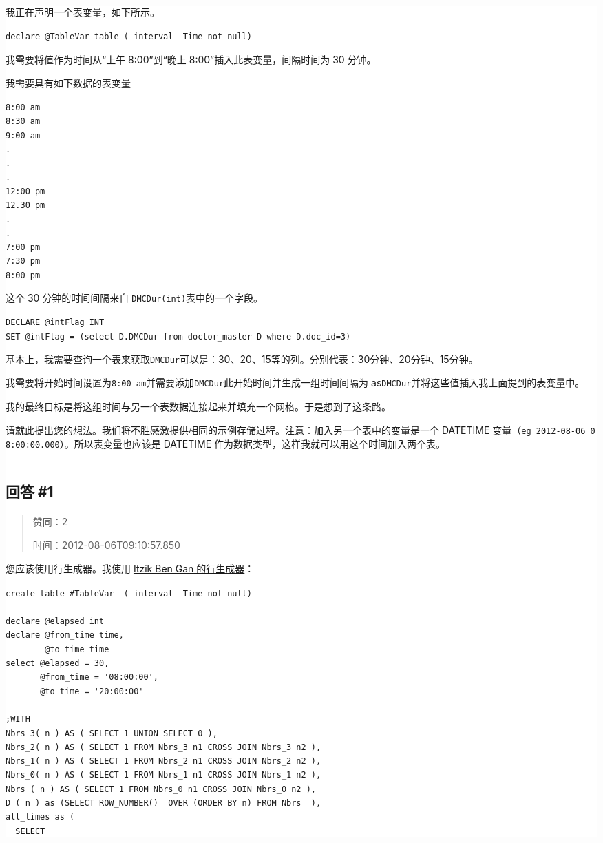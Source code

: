 我正在声明一个表变量，如下所示。

```
declare @TableVar table ( interval  Time not null) 
```

我需要将值作为时间从“上午 8:00”到“晚上 8:00”插入此表变量，间隔时间为 30 分钟。

我需要具有如下数据的表变量

```
8:00 am
8:30 am
9:00 am
.
.
.
12:00 pm
12.30 pm
.
.
7:00 pm
7:30 pm
8:00 pm 
```

这个 30 分钟的时间间隔来自 `DMCDur(int)`表中的一个字段。

```
DECLARE @intFlag INT
SET @intFlag = (select D.DMCDur from doctor_master D where D.doc_id=3) 
```

基本上，我需要查询一个表来获取`DMCDur`可以是：30、20、15等的列。分别代表：30分钟、20分钟、15分钟。

我需要将开始时间设置为`8:00 am`并需要添加`DMCDur`此开始时间并生成一组时间间隔为 as`DMCDur`并将这些值插入我上面提到的表变量中。

我的最终目标是将这组时间与另一个表数据连接起来并填充一个网格。于是想到了这条路。

请就此提出您的想法。我们将不胜感激提供相同的示例存储过程。注意：加入另一个表中的变量是一个 DATETIME 变量（`eg 2012-08-06 08:00:00.000`）。所以表变量也应该是 DATETIME 作为数据类型，这样我就可以用这个时间加入两个表。

* * *

## 回答 #1

> 赞同：2
> 
> 时间：2012-08-06T09:10:57.850

您应该使用行生成器。我使用 [Itzik Ben Gan 的行生成器](http://www.projectdmx.com/tsql/tblnumbers.aspx)：

```
create table #TableVar  ( interval  Time not null) 

declare @elapsed int
declare @from_time time, 
        @to_time time
select @elapsed = 30, 
       @from_time = '08:00:00', 
       @to_time = '20:00:00'

;WITH 
Nbrs_3( n ) AS ( SELECT 1 UNION SELECT 0 ),
Nbrs_2( n ) AS ( SELECT 1 FROM Nbrs_3 n1 CROSS JOIN Nbrs_3 n2 ),
Nbrs_1( n ) AS ( SELECT 1 FROM Nbrs_2 n1 CROSS JOIN Nbrs_2 n2 ),
Nbrs_0( n ) AS ( SELECT 1 FROM Nbrs_1 n1 CROSS JOIN Nbrs_1 n2 ),
Nbrs ( n ) AS ( SELECT 1 FROM Nbrs_0 n1 CROSS JOIN Nbrs_0 n2 ),
D ( n ) as (SELECT ROW_NUMBER()  OVER (ORDER BY n) FROM Nbrs  ),
all_times as (
  SELECT 
```